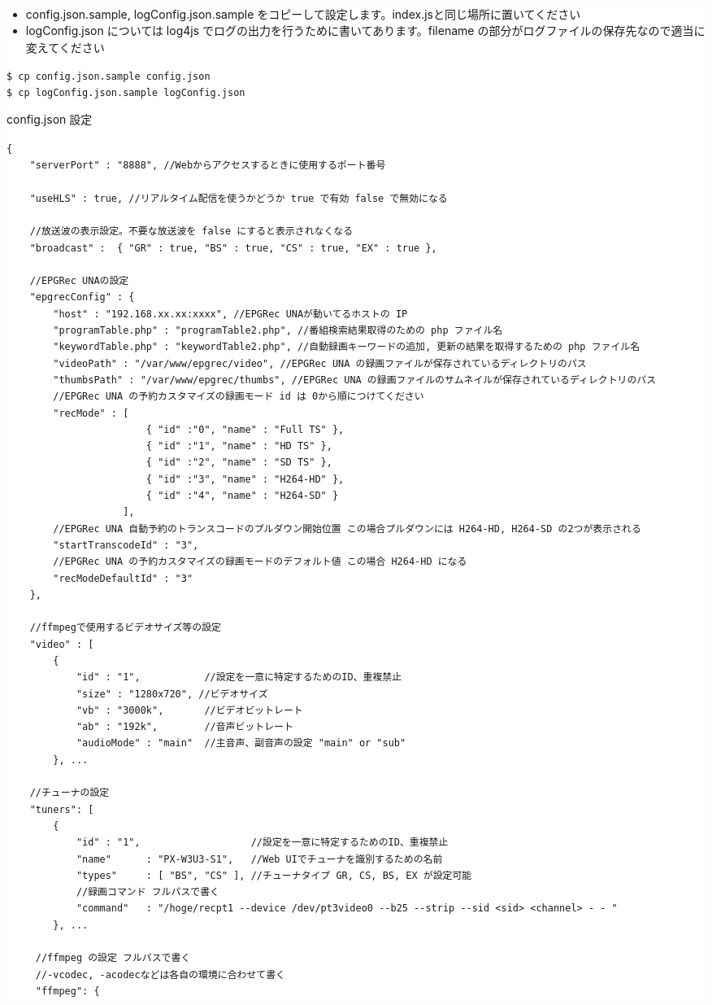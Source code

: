 * config.json.sample, logConfig.json.sample をコピーして設定します。index.jsと同じ場所に置いてください
* logConfig.json については log4js でログの出力を行うために書いてあります。filename の部分がログファイルの保存先なので適当に変えてください

````
$ cp config.json.sample config.json
$ cp logConfig.json.sample logConfig.json
````

config.json 設定

````
{
    "serverPort" : "8888", //Webからアクセスするときに使用するポート番号
    
    "useHLS" : true, //リアルタイム配信を使うかどうか true で有効 false で無効になる
    
    //放送波の表示設定。不要な放送波を false にすると表示されなくなる
    "broadcast" :  { "GR" : true, "BS" : true, "CS" : true, "EX" : true },

    //EPGRec UNAの設定
    "epgrecConfig" : {
        "host" : "192.168.xx.xx:xxxx", //EPGRec UNAが動いてるホストの IP
        "programTable.php" : "programTable2.php", //番組検索結果取得のための php ファイル名
        "keywordTable.php" : "keywordTable2.php", //自動録画キーワードの追加, 更新の結果を取得するための php ファイル名
        "videoPath" : "/var/www/epgrec/video", //EPGRec UNA の録画ファイルが保存されているディレクトリのパス
        "thumbsPath" : "/var/www/epgrec/thumbs", //EPGRec UNA の録画ファイルのサムネイルが保存されているディレクトリのパス
        //EPGRec UNA の予約カスタマイズの録画モード id は 0から順につけてください
        "recMode" : [
                        { "id" :"0", "name" : "Full TS" },
                        { "id" :"1", "name" : "HD TS" },
                        { "id" :"2", "name" : "SD TS" },
                        { "id" :"3", "name" : "H264-HD" },
                        { "id" :"4", "name" : "H264-SD" }
                    ],
        //EPGRec UNA 自動予約のトランスコードのプルダウン開始位置 この場合プルダウンには H264-HD, H264-SD の2つが表示される
        "startTranscodeId" : "3",
        //EPGRec UNA の予約カスタマイズの録画モードのデフォルト値 この場合 H264-HD になる
        "recModeDefaultId" : "3"
    },

    //ffmpegで使用するビデオサイズ等の設定
    "video" : [
        {
            "id" : "1",           //設定を一意に特定するためのID、重複禁止
            "size" : "1280x720", //ビデオサイズ
            "vb" : "3000k",       //ビデオビットレート
            "ab" : "192k",        //音声ビットレート
            "audioMode" : "main"  //主音声、副音声の設定 "main" or "sub"
        }, ...

    //チューナの設定
    "tuners": [
        {
            "id" : "1",                   //設定を一意に特定するためのID、重複禁止
            "name"      : "PX-W3U3-S1",   //Web UIでチューナを識別するための名前
            "types"     : [ "BS", "CS" ], //チューナタイプ GR, CS, BS, EX が設定可能
            //録画コマンド フルパスで書く
            "command"   : "/hoge/recpt1 --device /dev/pt3video0 --b25 --strip --sid <sid> <channel> - - "
        }, ...
     
     //ffmpeg の設定 フルパスで書く
     //-vcodec, -acodecなどは各自の環境に合わせて書く
     "ffmpeg": {
````